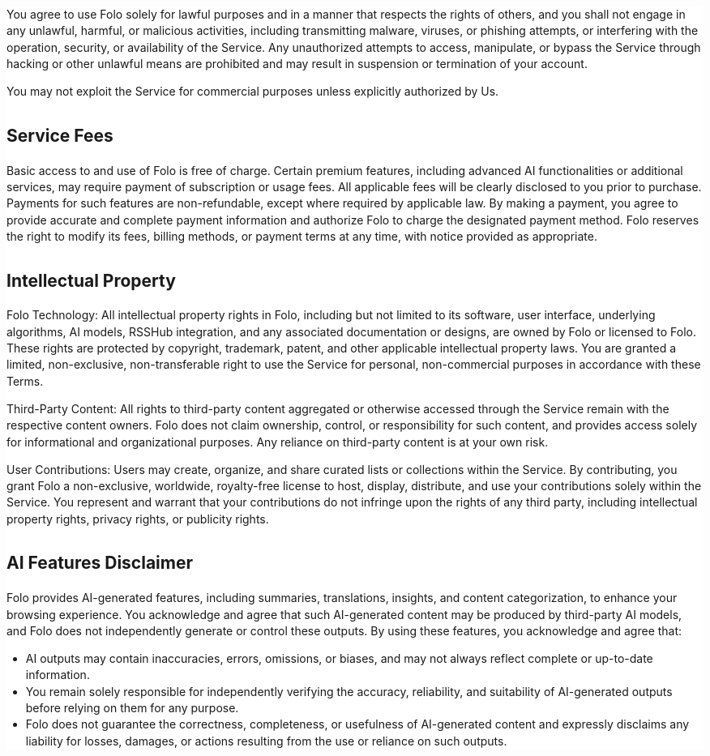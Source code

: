 You agree to use Folo solely for lawful purposes and in a manner that respects the rights of others, and you shall not engage in any unlawful, harmful, or malicious activities, including transmitting malware, viruses, or phishing attempts, or interfering with the operation, security, or availability of the Service. Any unauthorized attempts to access, manipulate, or bypass the Service through hacking or other unlawful means are prohibited and may result in suspension or termination of your account.

You may not exploit the Service for commercial purposes unless explicitly authorized by Us.

## Service Fees

Basic access to and use of Folo is free of charge. Certain premium features, including advanced AI functionalities or additional services, may require payment of subscription or usage fees. All applicable fees will be clearly disclosed to you prior to purchase. Payments for such features are non-refundable, except where required by applicable law. By making a payment, you agree to provide accurate and complete payment information and authorize Folo to charge the designated payment method. Folo reserves the right to modify its fees, billing methods, or payment terms at any time, with notice provided as appropriate.

## Intellectual Property

Folo Technology: All intellectual property rights in Folo, including but not limited to its software, user interface, underlying algorithms, AI models, RSSHub integration, and any associated documentation or designs, are owned by Folo or licensed to Folo. These rights are protected by copyright, trademark, patent, and other applicable intellectual property laws. You are granted a limited, non-exclusive, non-transferable right to use the Service for personal, non-commercial purposes in accordance with these Terms.

Third-Party Content: All rights to third-party content aggregated or otherwise accessed through the Service remain with the respective content owners. Folo does not claim ownership, control, or responsibility for such content, and provides access solely for informational and organizational purposes. Any reliance on third-party content is at your own risk.

User Contributions: Users may create, organize, and share curated lists or collections within the Service. By contributing, you grant Folo a non-exclusive, worldwide, royalty-free license to host, display, distribute, and use your contributions solely within the Service. You represent and warrant that your contributions do not infringe upon the rights of any third party, including intellectual property rights, privacy rights, or publicity rights.

## AI Features Disclaimer

Folo provides AI-generated features, including summaries, translations, insights, and content categorization, to enhance your browsing experience. You acknowledge and agree that such AI-generated content may be produced by third-party AI models, and Folo does not independently generate or control these outputs. By using these features, you acknowledge and agree that:

- AI outputs may contain inaccuracies, errors, omissions, or biases, and may not always reflect complete or up-to-date information.
- You remain solely responsible for independently verifying the accuracy, reliability, and suitability of AI-generated outputs before relying on them for any purpose.
- Folo does not guarantee the correctness, completeness, or usefulness of AI-generated content and expressly disclaims any liability for losses, damages, or actions resulting from the use or reliance on such outputs.
